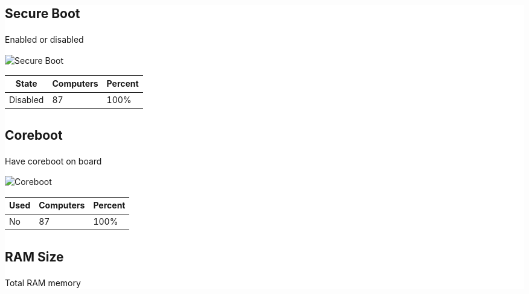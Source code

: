 Secure Boot
-----------

Enabled or disabled

![Secure Boot](./images/pie_chart/node_secureboot.svg)


| State    | Computers | Percent |
|----------|-----------|---------|
| Disabled | 87        | 100%    |

Coreboot
--------

Have coreboot on board

![Coreboot](./images/pie_chart/node_coreboot.svg)


| Used | Computers | Percent |
|------|-----------|---------|
| No   | 87        | 100%    |

RAM Size
--------

Total RAM memory
